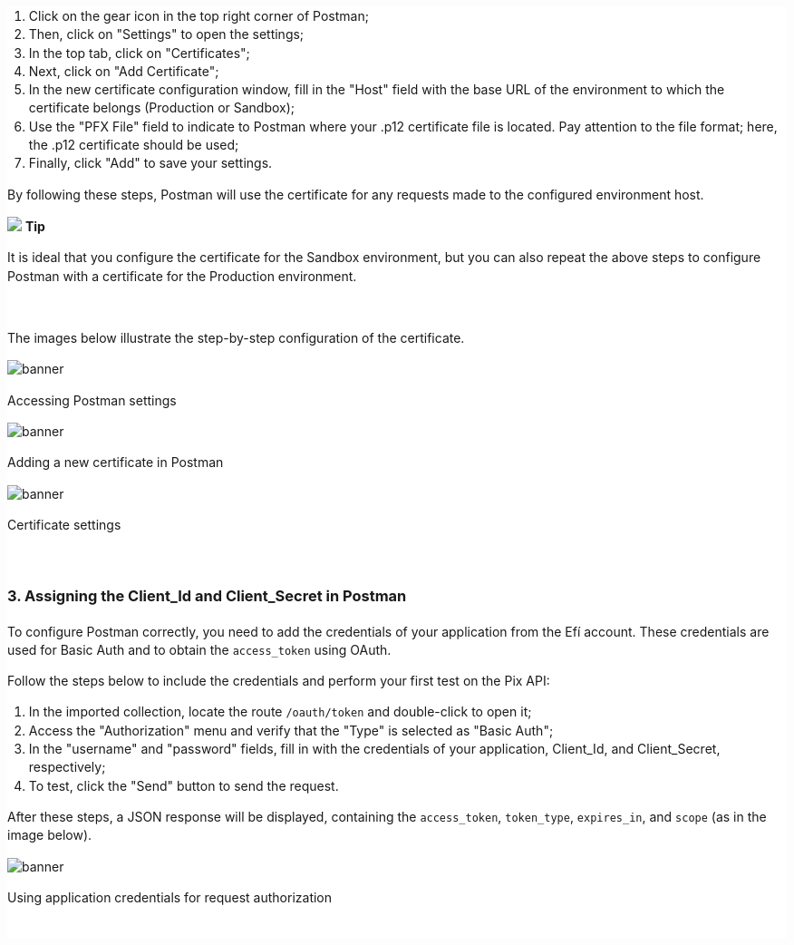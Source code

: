 <ol>
<li>Click on the gear icon in the top right corner of Postman;</li>
<li>Then, click on "Settings" to open the settings;</li>
<li>In the top tab, click on "Certificates";</li>
<li>Next, click on "Add Certificate";</li>
<li>In the new certificate configuration window, fill in the "Host" field with the base URL of the environment to which the certificate belongs (Production or Sandbox);</li>
<li>Use the "PFX File" field to indicate to Postman where your .p12 certificate file is located. Pay attention to the file format; here, the .p12 certificate should be used;</li>
<li>Finally, click "Add" to save your settings.</li>
</ol>

By following these steps, Postman will use the certificate for any requests made to the configured environment host.

<div className="admonition admonition_tip">
  <div>
  <img src="/img/lightbulb-on-green.svg"/> <b>Tip</b>
  </div>
<p>It is ideal that you configure the certificate for the Sandbox environment, but you can also repeat the above steps to configure Postman with a certificate for the Production environment.</p>
</div>
<br/>

The images below illustrate the step-by-step configuration of the certificate.

<div className="figure"><img src="/img/acessando_configuracoes_pix.png" alt="banner"/><p>Accessing Postman settings</p></div>
<div className="figure"><img src="/img/adicionando_certificado_pix.png" alt="banner" /><p>Adding a new certificate in Postman</p></div>
<div className="figure"><img src="/img/configuracao_certificado_pix.png" alt="banner" /><p>Certificate settings</p></div>

<br/>

### 3. Assigning the Client_Id and Client_Secret in Postman

To configure Postman correctly, you need to add the credentials of your application from the Efí account. These credentials are used for Basic Auth and to obtain the `access_token` using OAuth.

Follow the steps below to include the credentials and perform your first test on the Pix API:

<ol>
<li>In the imported collection, locate the route <code>/oauth/token</code> and double-click to open it;</li>
<li>Access the "Authorization" menu and verify that the "Type" is selected as "Basic Auth";</li>
<li>In the "username" and "password" fields, fill in with the credentials of your application, Client_Id, and Client_Secret, respectively;</li>
<li>To test, click the "Send" button to send the request.</li>
</ol>

After these steps, a JSON response will be displayed, containing the `access_token`, `token_type`, `expires_in`, and `scope` (as in the image below).

<div className="figure"><img src="/img/auth-pix.png" alt="banner" /><p>Using application credentials for request authorization</p></div>
<br/>
